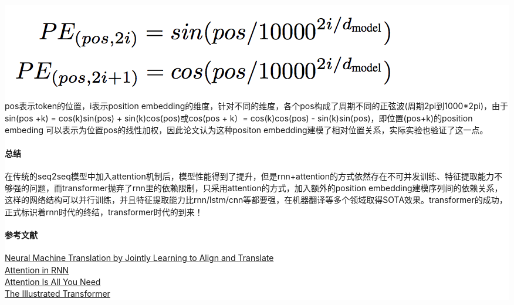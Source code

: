 ![trm_position_embed](../images/NLP/2_attention_transformer/trm_position_embed.png)<br>
pos表示token的位置，i表示position embedding的维度，针对不同的维度，各个pos构成了周期不同的正弦波(周期2pi到1000\*2pi)，由于sin(pos +k) = cos(k)sin(pos) + sin(k)cos(pos)或cos(pos + k）= cos(k)cos(pos) - sin(k)sin(pos)，即位置(pos+k)的position embeding 可以表示为位置pos的线性加权，因此论文认为这种positon embedding建模了相对位置关系，实际实验也验证了这一点。<br>
#### 总结
在传统的seq2seq模型中加入attention机制后，模型性能得到了提升，但是rnn+attention的方式依然存在不可并发训练、特征提取能力不够强的问题，而transformer抛弃了rnn里的依赖限制，只采用attention的方式，加入额外的position embedding建模序列间的依赖关系，这样的网络结构可以并行训练，并且特征提取能力比rnn/lstm/cnn等都要强，在机器翻译等多个领域取得SOTA效果。transformer的成功，正式标识着rnn时代的终结，transformer时代的到来！<br>
#### 参考文献
[Neural Machine Translation by Jointly Learning to Align and Translate](https://arxiv.org/abs/1409.0473)<br>
[Attention in RNN](https://zhuanlan.zhihu.com/p/42724582)<br>
[Attention Is All You Need](https://papers.nips.cc/paper/7181-attention-is-all-you-need.pdf)<br>
[The Illustrated Transformer](http://jalammar.github.io/illustrated-transformer/)<br>

